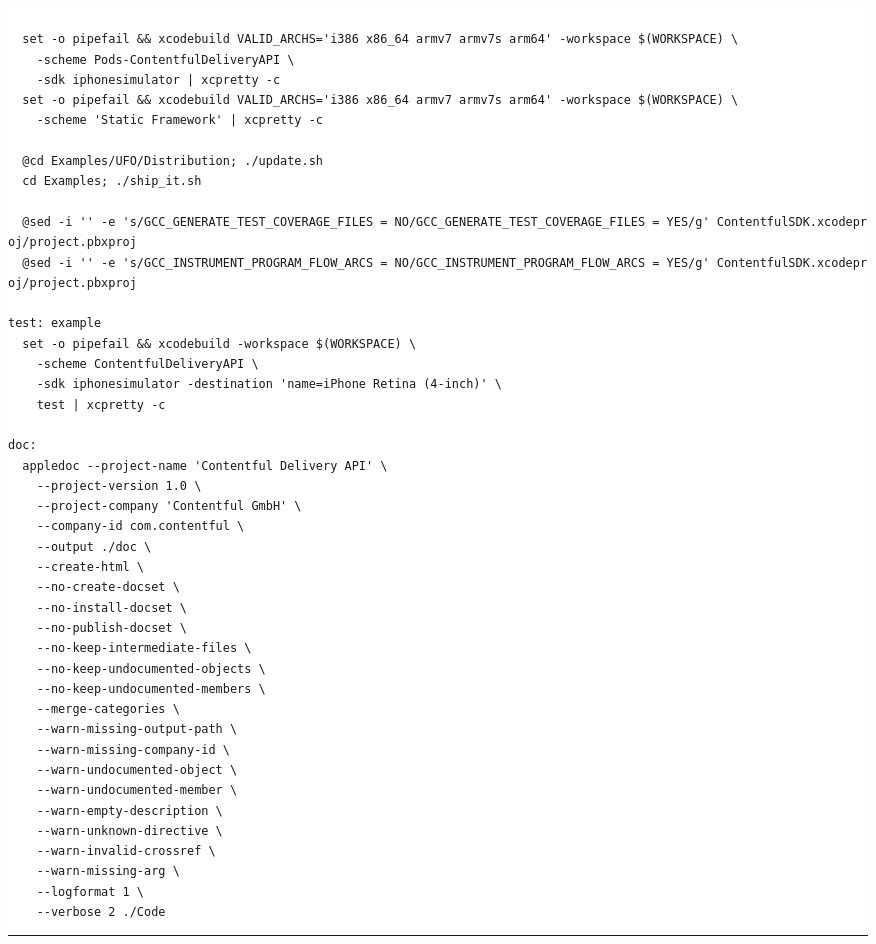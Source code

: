 ```

  set -o pipefail && xcodebuild VALID_ARCHS='i386 x86_64 armv7 armv7s arm64' -workspace $(WORKSPACE) \
    -scheme Pods-ContentfulDeliveryAPI \
    -sdk iphonesimulator | xcpretty -c
  set -o pipefail && xcodebuild VALID_ARCHS='i386 x86_64 armv7 armv7s arm64' -workspace $(WORKSPACE) \
    -scheme 'Static Framework' | xcpretty -c

  @cd Examples/UFO/Distribution; ./update.sh
  cd Examples; ./ship_it.sh

  @sed -i '' -e 's/GCC_GENERATE_TEST_COVERAGE_FILES = NO/GCC_GENERATE_TEST_COVERAGE_FILES = YES/g' ContentfulSDK.xcodeproj/project.pbxproj
  @sed -i '' -e 's/GCC_INSTRUMENT_PROGRAM_FLOW_ARCS = NO/GCC_INSTRUMENT_PROGRAM_FLOW_ARCS = YES/g' ContentfulSDK.xcodeproj/project.pbxproj

test: example
  set -o pipefail && xcodebuild -workspace $(WORKSPACE) \
    -scheme ContentfulDeliveryAPI \
    -sdk iphonesimulator -destination 'name=iPhone Retina (4-inch)' \
    test | xcpretty -c

doc:
  appledoc --project-name 'Contentful Delivery API' \
    --project-version 1.0 \
    --project-company 'Contentful GmbH' \
    --company-id com.contentful \
    --output ./doc \
    --create-html \
    --no-create-docset \
    --no-install-docset \
    --no-publish-docset \
    --no-keep-intermediate-files \
    --no-keep-undocumented-objects \
    --no-keep-undocumented-members \
    --merge-categories \
    --warn-missing-output-path \
    --warn-missing-company-id \
    --warn-undocumented-object \
    --warn-undocumented-member \
    --warn-empty-description \
    --warn-unknown-directive \
    --warn-invalid-crossref \
    --warn-missing-arg \
    --logformat 1 \
    --verbose 2 ./Code
```

---
